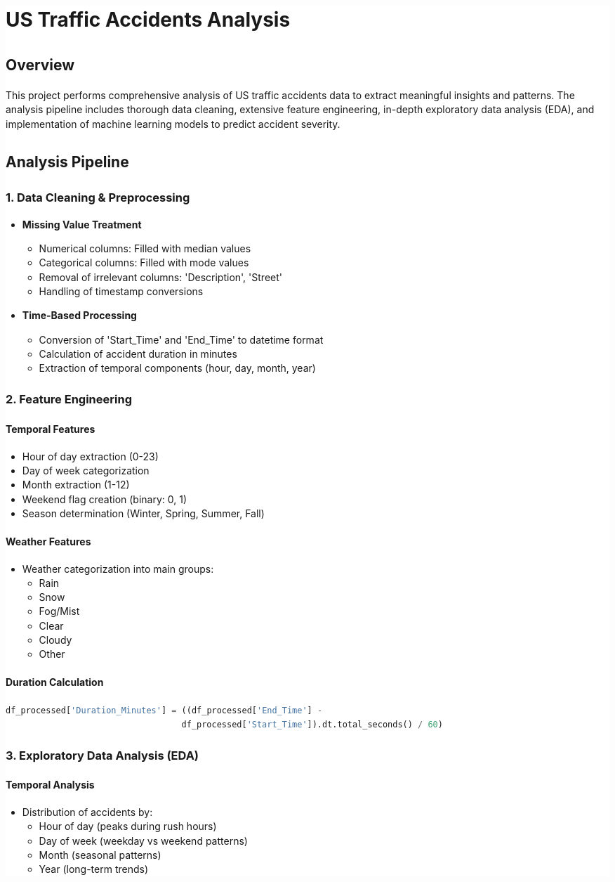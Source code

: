 # US Traffic Accidents Analysis

## Overview
This project performs comprehensive analysis of US traffic accidents data to extract meaningful insights and patterns. The analysis pipeline includes thorough data cleaning, extensive feature engineering, in-depth exploratory data analysis (EDA), and implementation of machine learning models to predict accident severity.

## Analysis Pipeline

### 1. Data Cleaning & Preprocessing
- **Missing Value Treatment**
  - Numerical columns: Filled with median values
  - Categorical columns: Filled with mode values
  - Removal of irrelevant columns: 'Description', 'Street'
  - Handling of timestamp conversions

- **Time-Based Processing**
  - Conversion of 'Start_Time' and 'End_Time' to datetime format
  - Calculation of accident duration in minutes
  - Extraction of temporal components (hour, day, month, year)

### 2. Feature Engineering

#### Temporal Features
- Hour of day extraction (0-23)
- Day of week categorization
- Month extraction (1-12)
- Weekend flag creation (binary: 0, 1)
- Season determination (Winter, Spring, Summer, Fall)

#### Weather Features
- Weather categorization into main groups:
  - Rain
  - Snow
  - Fog/Mist
  - Clear
  - Cloudy
  - Other

#### Duration Calculation
```python
df_processed['Duration_Minutes'] = ((df_processed['End_Time'] - 
                                   df_processed['Start_Time']).dt.total_seconds() / 60)
```

### 3. Exploratory Data Analysis (EDA)

#### Temporal Analysis
- Distribution of accidents by:
  - Hour of day (peaks during rush hours)
  - Day of week (weekday vs weekend patterns)
  - Month (seasonal patterns)
  - Year (long-term trends)
